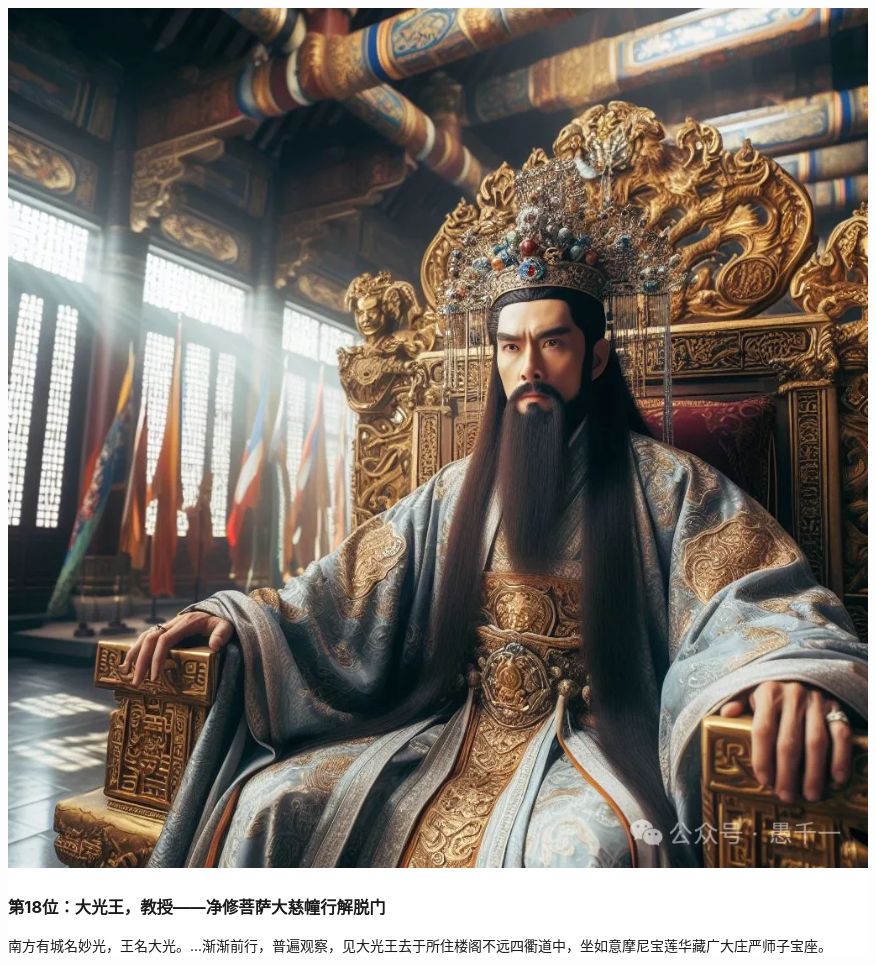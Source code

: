 ![alt text](../images/image-32.png)



### 第18位：大光王，教授——净修菩萨大慈幢行解脱门

南方有城名妙光，王名大光。...渐渐前行，普遍观察，见大光王去于所住楼阁不远四衢道中，坐如意摩尼宝莲华藏广大庄严师子宝座。
